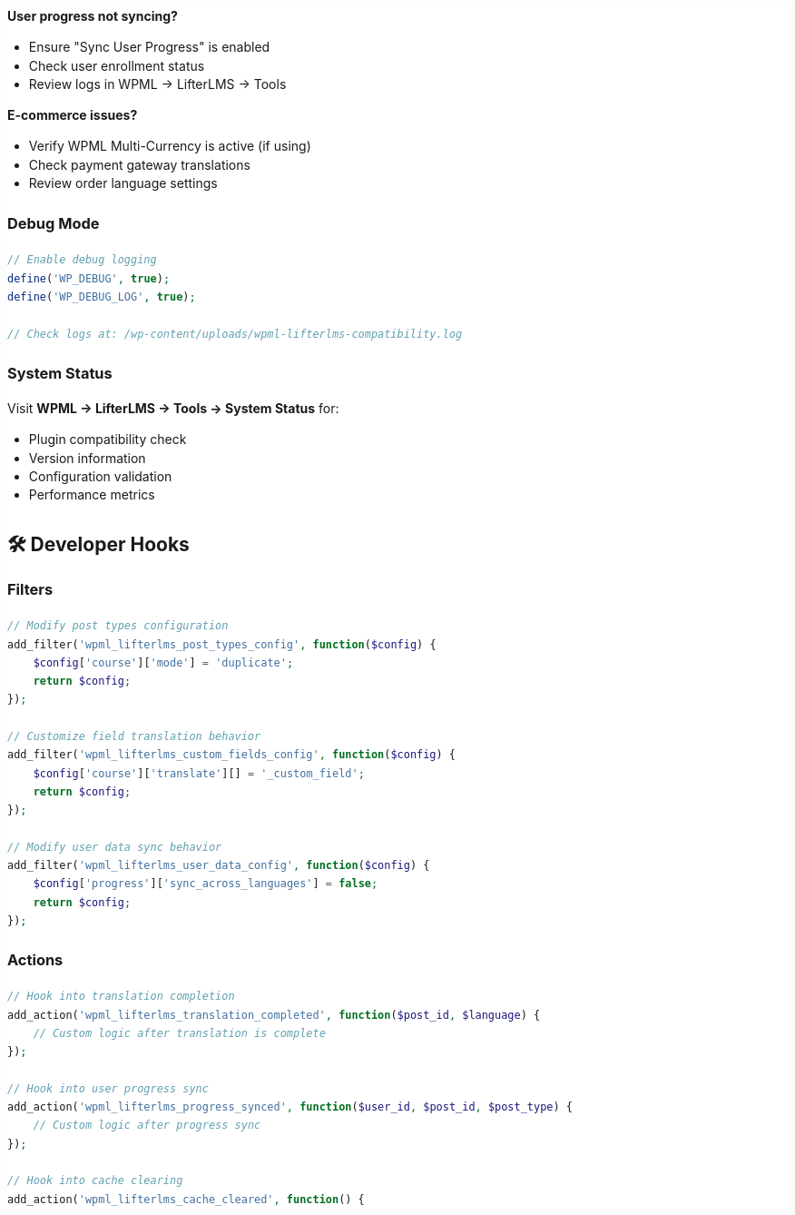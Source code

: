 **User progress not syncing?**
- Ensure "Sync User Progress" is enabled
- Check user enrollment status
- Review logs in WPML → LifterLMS → Tools

**E-commerce issues?**
- Verify WPML Multi-Currency is active (if using)
- Check payment gateway translations
- Review order language settings

### Debug Mode
```php
// Enable debug logging
define('WP_DEBUG', true);
define('WP_DEBUG_LOG', true);

// Check logs at: /wp-content/uploads/wpml-lifterlms-compatibility.log
```

### System Status
Visit **WPML → LifterLMS → Tools → System Status** for:
- Plugin compatibility check
- Version information
- Configuration validation
- Performance metrics

## 🛠️ Developer Hooks

### Filters
```php
// Modify post types configuration
add_filter('wpml_lifterlms_post_types_config', function($config) {
    $config['course']['mode'] = 'duplicate';
    return $config;
});

// Customize field translation behavior
add_filter('wpml_lifterlms_custom_fields_config', function($config) {
    $config['course']['translate'][] = '_custom_field';
    return $config;
});

// Modify user data sync behavior
add_filter('wpml_lifterlms_user_data_config', function($config) {
    $config['progress']['sync_across_languages'] = false;
    return $config;
});
```

### Actions
```php
// Hook into translation completion
add_action('wpml_lifterlms_translation_completed', function($post_id, $language) {
    // Custom logic after translation is complete
});

// Hook into user progress sync
add_action('wpml_lifterlms_progress_synced', function($user_id, $post_id, $post_type) {
    // Custom logic after progress sync
});

// Hook into cache clearing
add_action('wpml_lifterlms_cache_cleared', function() {
```